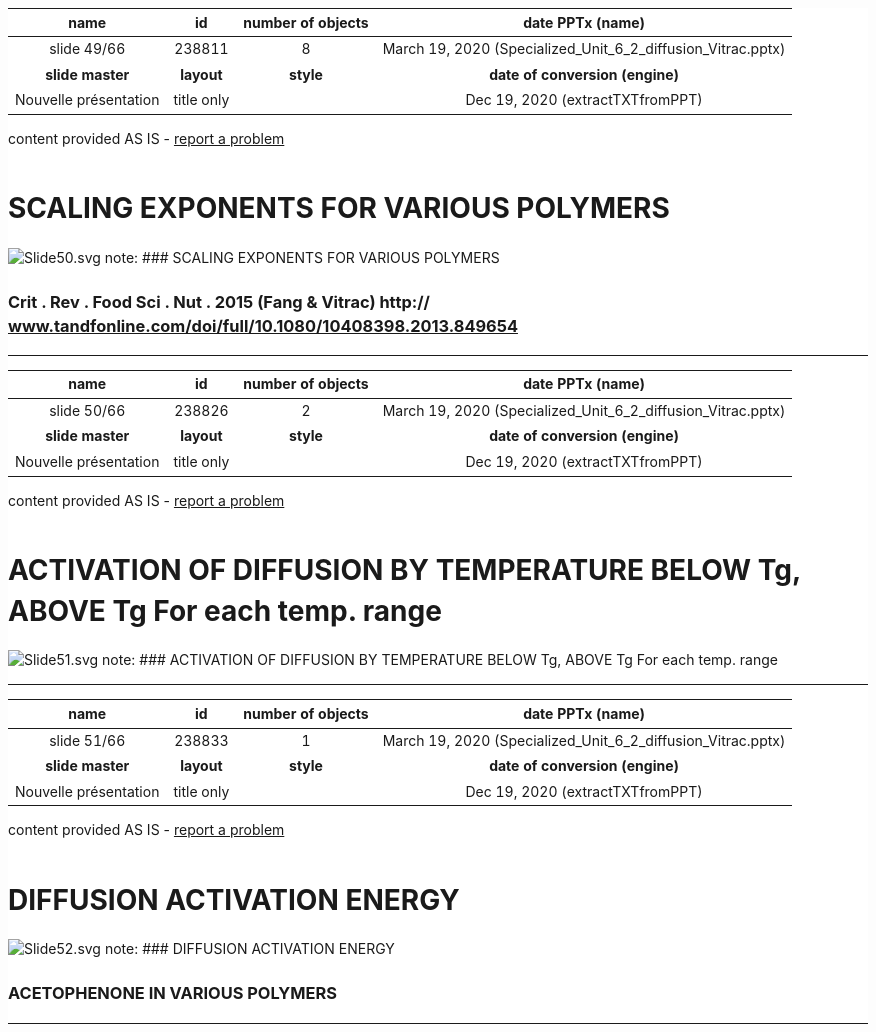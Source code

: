 |     **name**     |   **id**   | **number of objects** |      **date PPTx (name)**       |
| :--------------: | :--------: | :-------------------: | :-----------------------------: |
|        slide 49/66        |     238811     |          8           |            March 19, 2020 (Specialized_Unit_6_2_diffusion_Vitrac.pptx)            |
| **slide master** | **layout** |       **style**       | **date of conversion (engine)** |
|        Nouvelle présentation        |     title only     |                     |             Dec 19, 2020 (extractTXTfromPPT)             |


content provided AS IS - [report a problem](mailto:olivier.vitrac@agroparistech.fr)

# SCALING EXPONENTS FOR VARIOUS POLYMERS
![Slide50.svg](./src_part1/Slide50.svg  "slide 50 of 66") 
note: ### SCALING EXPONENTS FOR VARIOUS POLYMERS
### Crit . Rev . Food Sci . Nut . 2015 (Fang &amp; Vitrac) http:// www.tandfonline.com/doi/full/10.1080/10408398.2013.849654

---
|     **name**     |   **id**   | **number of objects** |      **date PPTx (name)**       |
| :--------------: | :--------: | :-------------------: | :-----------------------------: |
|        slide 50/66        |     238826     |          2           |            March 19, 2020 (Specialized_Unit_6_2_diffusion_Vitrac.pptx)            |
| **slide master** | **layout** |       **style**       | **date of conversion (engine)** |
|        Nouvelle présentation        |     title only     |                     |             Dec 19, 2020 (extractTXTfromPPT)             |


content provided AS IS - [report a problem](mailto:olivier.vitrac@agroparistech.fr)

# ACTIVATION OF DIFFUSION BY TEMPERATURE BELOW Tg, ABOVE Tg For each temp. range
![Slide51.svg](./src_part1/Slide51.svg  "slide 51 of 66") 
note: ### ACTIVATION OF DIFFUSION BY TEMPERATURE BELOW Tg, ABOVE Tg For each temp. range

---
|     **name**     |   **id**   | **number of objects** |      **date PPTx (name)**       |
| :--------------: | :--------: | :-------------------: | :-----------------------------: |
|        slide 51/66        |     238833     |          1           |            March 19, 2020 (Specialized_Unit_6_2_diffusion_Vitrac.pptx)            |
| **slide master** | **layout** |       **style**       | **date of conversion (engine)** |
|        Nouvelle présentation        |     title only     |                     |             Dec 19, 2020 (extractTXTfromPPT)             |


content provided AS IS - [report a problem](mailto:olivier.vitrac@agroparistech.fr)

# DIFFUSION ACTIVATION ENERGY
![Slide52.svg](./src_part1/Slide52.svg  "slide 52 of 66") 
note: ### DIFFUSION ACTIVATION ENERGY
### ACETOPHENONE IN VARIOUS POLYMERS

---
